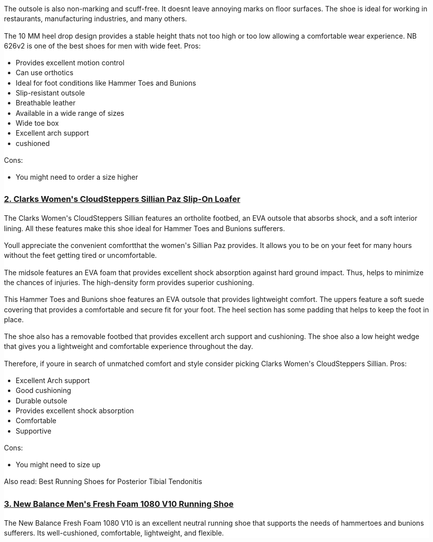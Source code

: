 The outsole is also non-marking and scuff-free. It doesnt leave annoying marks on floor surfaces. The shoe is ideal for working in restaurants, manufacturing industries, and many others.

The 10 MM heel drop design provides a stable height thats not too high or too low allowing a comfortable wear experience. NB 626v2 is one of the best shoes for
men with wide feet.
Pros:
- Provides excellent motion control
- Can use orthotics
- Ideal for foot conditions like Hammer Toes and Bunions
- Slip-resistant outsole
- Breathable leather
- Available in a wide range of sizes
- Wide toe box
- Excellent arch support
- cushioned

Cons:
- You might need to order a size higher

### [2. Clarks Women's CloudSteppers Sillian Paz Slip-On Loafer](https://www.amazon.com/dp/B0198WBTU0/?tag=p-policy-20)
The Clarks Women's CloudSteppers Sillian features an ortholite footbed, an EVA outsole that absorbs shock, and a soft interior lining. All these features make this shoe ideal for Hammer Toes and Bunions sufferers.

Youll appreciate the convenient comfortthat the women's Sillian Paz provides. It allows you to be on your feet for many hours without the feet getting tired or uncomfortable.

The midsole features an EVA foam that provides excellent shock absorption against hard ground impact. Thus, helps to minimize the chances of injuries. The high-density form provides superior cushioning.

This Hammer Toes and Bunions shoe features an EVA outsole that provides lightweight comfort. The uppers feature a soft suede covering that provides a comfortable and secure fit for your foot. The heel section has some padding that helps to keep the foot in place.

The shoe also has a removable footbed that provides excellent arch support and cushioning. The shoe also a low height wedge that gives you a lightweight and comfortable experience throughout the day.

Therefore, if youre in search of unmatched comfort and style consider picking Clarks Women's CloudSteppers Sillian.
Pros:
- Excellent Arch support
- Good cushioning
- Durable outsole
- Provides excellent shock absorption
- Comfortable
- Supportive

Cons:
- You might need to size up

Also read:
Best Running Shoes for Posterior Tibial Tendonitis
### [3. New Balance Men's Fresh Foam 1080 V10 Running Shoe](https://www.amazon.com/dp/B07RQ119PZ/?tag=p-policy-20)
The New Balance Fresh Foam 1080 V10 is an excellent neutral running shoe that supports the needs of hammertoes and bunions sufferers. Its well-cushioned, comfortable, lightweight, and flexible.
